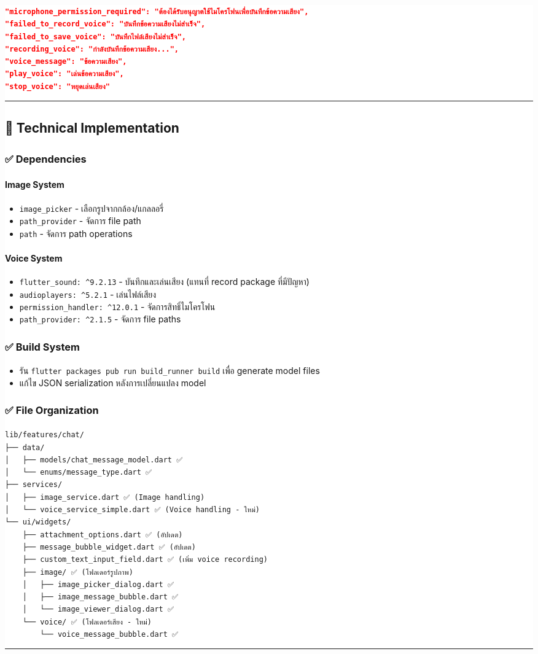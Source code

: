```json
"microphone_permission_required": "ต้องได้รับอนุญาตใช้ไมโครโฟนเพื่อบันทึกข้อความเสียง",
"failed_to_record_voice": "บันทึกข้อความเสียงไม่สำเร็จ",
"failed_to_save_voice": "บันทึกไฟล์เสียงไม่สำเร็จ",
"recording_voice": "กำลังบันทึกข้อความเสียง...",
"voice_message": "ข้อความเสียง",
"play_voice": "เล่นข้อความเสียง",
"stop_voice": "หยุดเล่นเสียง"
```

---

## 🔧 **Technical Implementation**

### ✅ Dependencies

#### **Image System**

- `image_picker` - เลือกรูปจากกล้อง/แกลลอรี่
- `path_provider` - จัดการ file path
- `path` - จัดการ path operations

#### **Voice System**

- `flutter_sound: ^9.2.13` - บันทึกและเล่นเสียง (แทนที่ record package ที่มีปัญหา)
- `audioplayers: ^5.2.1` - เล่นไฟล์เสียง
- `permission_handler: ^12.0.1` - จัดการสิทธิ์ไมโครโฟน
- `path_provider: ^2.1.5` - จัดการ file paths

### ✅ Build System

- รัน `flutter packages pub run build_runner build` เพื่อ generate model files
- แก้ไข JSON serialization หลังการเปลี่ยนแปลง model

### ✅ File Organization

```
lib/features/chat/
├── data/
│   ├── models/chat_message_model.dart ✅
│   └── enums/message_type.dart ✅
├── services/
│   ├── image_service.dart ✅ (Image handling)
│   └── voice_service_simple.dart ✅ (Voice handling - ใหม่)
└── ui/widgets/
    ├── attachment_options.dart ✅ (อัปเดต)
    ├── message_bubble_widget.dart ✅ (อัปเดต)
    ├── custom_text_input_field.dart ✅ (เพิ่ม voice recording)
    ├── image/ ✅ (โฟลเดอร์รูปภาพ)
    │   ├── image_picker_dialog.dart ✅
    │   ├── image_message_bubble.dart ✅
    │   └── image_viewer_dialog.dart ✅
    └── voice/ ✅ (โฟลเดอร์เสียง - ใหม่)
        └── voice_message_bubble.dart ✅
```

---